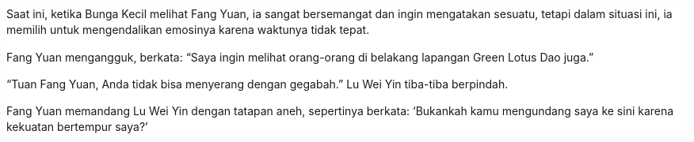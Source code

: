 Saat ini, ketika Bunga Kecil melihat Fang Yuan, ia sangat bersemangat dan ingin mengatakan sesuatu, tetapi dalam situasi ini, ia memilih untuk mengendalikan emosinya karena waktunya tidak tepat.

Fang Yuan mengangguk, berkata: “Saya ingin melihat orang-orang di belakang lapangan Green Lotus Dao juga.”

“Tuan Fang Yuan, Anda tidak bisa menyerang dengan gegabah.” Lu Wei Yin tiba-tiba berpindah.

Fang Yuan memandang Lu Wei Yin dengan tatapan aneh, sepertinya berkata: ‘Bukankah kamu mengundang saya ke sini karena kekuatan bertempur saya?’